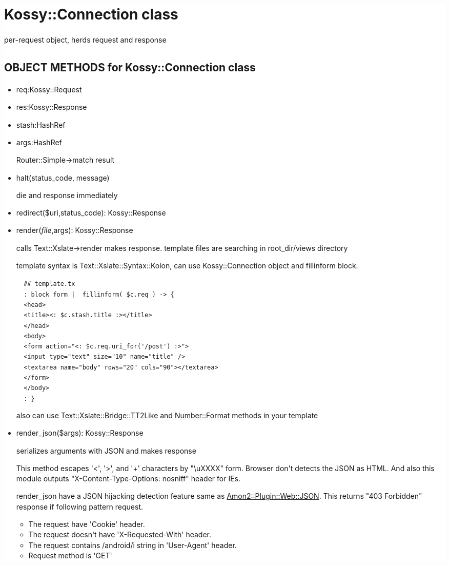 # Kossy::Connection class

per-request object, herds request and response

## OBJECT METHODS for Kossy::Connection class

- req:Kossy::Request
- res:Kossy::Response
- stash:HashRef
- args:HashRef

    Router::Simple->match result

- halt(status\_code, message)

    die and response immediately

- redirect($uri,status\_code): Kossy::Response
- render($file,$args): Kossy::Response

    calls Text::Xslate->render makes response. template files are searching in root\_dir/views directory

    template syntax is Text::Xslate::Syntax::Kolon, can use Kossy::Connection object and fillinform block.

        ## template.tx
        : block form |  fillinform( $c.req ) -> {
        <head>
        <title><: $c.stash.title :></title>
        </head>
        <body>
        <form action="<: $c.req.uri_for('/post') :>">
        <input type="text" size="10" name="title" />
        <textarea name="body" rows="20" cols="90"></textarea>
        </form>
        </body>
        : }

    also can use [Text::Xslate::Bridge::TT2Like](https://metacpan.org/pod/Text::Xslate::Bridge::TT2Like) and [Number::Format](https://metacpan.org/pod/Number::Format) methods in your template

- render\_json($args): Kossy::Response

    serializes arguments with JSON and makes response

    This method escapes '<', '>', and '+' characters by "\\uXXXX" form. Browser don't detects the JSON as HTML. And also this module outputs "X-Content-Type-Options: nosniff" header for IEs.

    render\_json have a JSON hijacking detection feature same as [Amon2::Plugin::Web::JSON](https://metacpan.org/pod/Amon2::Plugin::Web::JSON). This returns "403 Forbidden" response if following pattern request.

    - The request have 'Cookie' header.
    - The request doesn't have 'X-Requested-With' header.
    - The request contains /android/i string in 'User-Agent' header.
    - Request method is 'GET'
